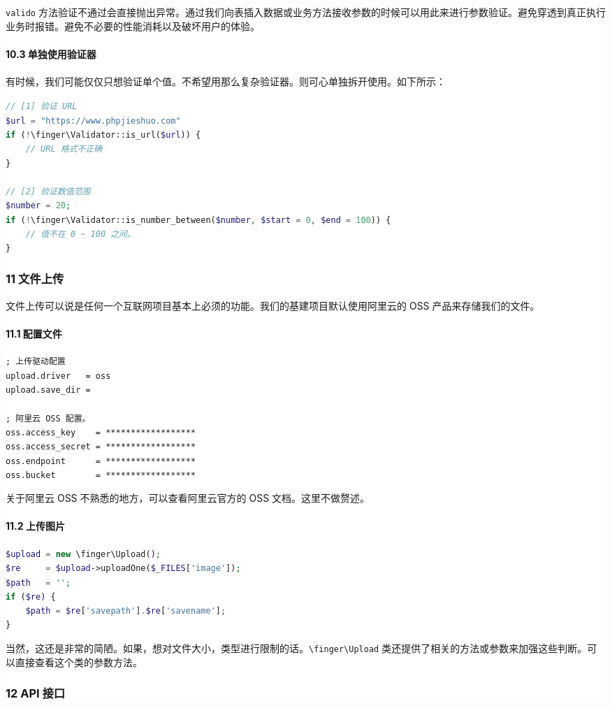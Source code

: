 `valido` 方法验证不通过会直接抛出异常。通过我们向表插入数据或业务方法接收参数的时候可以用此来进行参数验证。避免穿透到真正执行业务时报错。避免不必要的性能消耗以及破坏用户的体验。

#### 10.3 单独使用验证器

有时候，我们可能仅仅只想验证单个值。不希望用那么复杂验证器。则可心单独拆开使用。如下所示：

```php
// [1] 验证 URL
$url = "https://www.phpjieshuo.com"
if (!\finger\Validator::is_url($url)) {
    // URL 格式不正确
}

// [2] 验证数值范围
$number = 20;
if (!\finger\Validator::is_number_between($number, $start = 0, $end = 100)) {
    // 值不在 0 ~ 100 之间。
}
```



### 11 文件上传

文件上传可以说是任何一个互联网项目基本上必须的功能。我们的基建项目默认使用阿里云的 OSS 产品来存储我们的文件。

#### 11.1 配置文件

```
; 上传驱动配置
upload.driver   = oss
upload.save_dir = 

; 阿里云 OSS 配置。
oss.access_key    = ******************
oss.access_secret = ******************
oss.endpoint      = ******************
oss.bucket        = ******************
```

关于阿里云 OSS 不熟悉的地方，可以查看阿里云官方的 OSS 文档。这里不做赘述。

#### 11.2 上传图片

```php
$upload = new \finger\Upload();
$re     = $upload->uploadOne($_FILES['image']);
$path   = '';
if ($re) {
	$path = $re['savepath'].$re['savename'];
}
```

当然，这还是非常的简陋。如果，想对文件大小，类型进行限制的话。`\finger\Upload` 类还提供了相关的方法或参数来加强这些判断。可以直接查看这个类的参数方法。



### 12 API 接口
